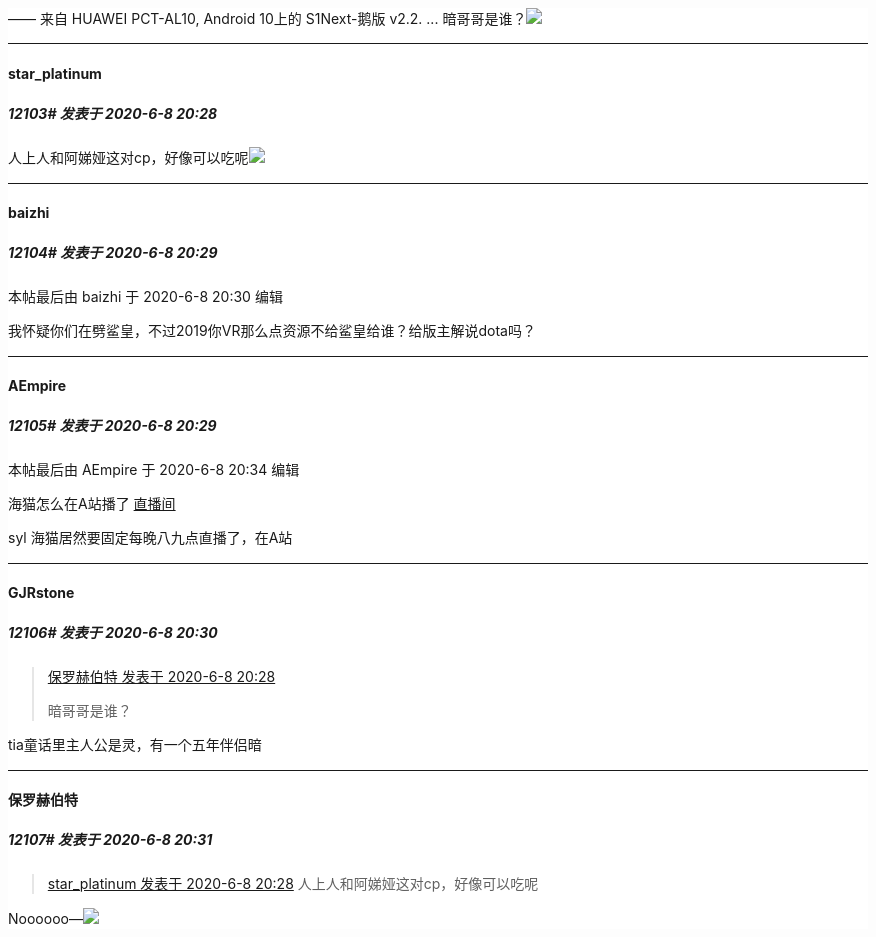 —— 来自 HUAWEI PCT-AL10, Android 10上的 S1Next-鹅版 v2.2. ...</blockquote>
暗哥哥是谁？<img src="https://static.saraba1st.com/image/smiley/face2017/001.png" referrerpolicy="no-referrer">


-----

####  star_platinum  
##### 12103#       发表于 2020-6-8 20:28


人上人和阿娣娅这对cp，好像可以吃呢<img src="https://static.saraba1st.com/image/smiley/face2017/040.png" referrerpolicy="no-referrer">


-----

####  baizhi  
##### 12104#       发表于 2020-6-8 20:29


 本帖最后由 baizhi 于 2020-6-8 20:30 编辑 

我怀疑你们在劈鲨皇，不过2019你VR那么点资源不给鲨皇给谁？给版主解说dota吗？


-----

####  AEmpire  
##### 12105#       发表于 2020-6-8 20:29


 本帖最后由 AEmpire 于 2020-6-8 20:34 编辑 

海猫怎么在A站播了 [直播间](https://live.acfun.cn/live/7005405)

syl 海猫居然要固定每晚八九点直播了，在A站


-----

####  GJRstone  
##### 12106#       发表于 2020-6-8 20:30


<blockquote><a href="httphttps://bbs.saraba1st.com/2b/forum.php?mod=redirect&amp;goto=findpost&amp;pid=47725485&amp;ptid=1938285" target="_blank">保罗赫伯特 发表于 2020-6-8 20:28</a>

暗哥哥是谁？</blockquote>
tia童话里主人公是灵，有一个五年伴侣暗


-----

####  保罗赫伯特  
##### 12107#       发表于 2020-6-8 20:31


<blockquote><a href="httphttps://bbs.saraba1st.com/2b/forum.php?mod=redirect&amp;goto=findpost&amp;pid=47725486&amp;ptid=1938285" target="_blank">star_platinum 发表于 2020-6-8 20:28</a>
人上人和阿娣娅这对cp，好像可以吃呢</blockquote>
Noooooo—<img src="https://static.saraba1st.com/image/smiley/face2017/134.png" referrerpolicy="no-referrer">
